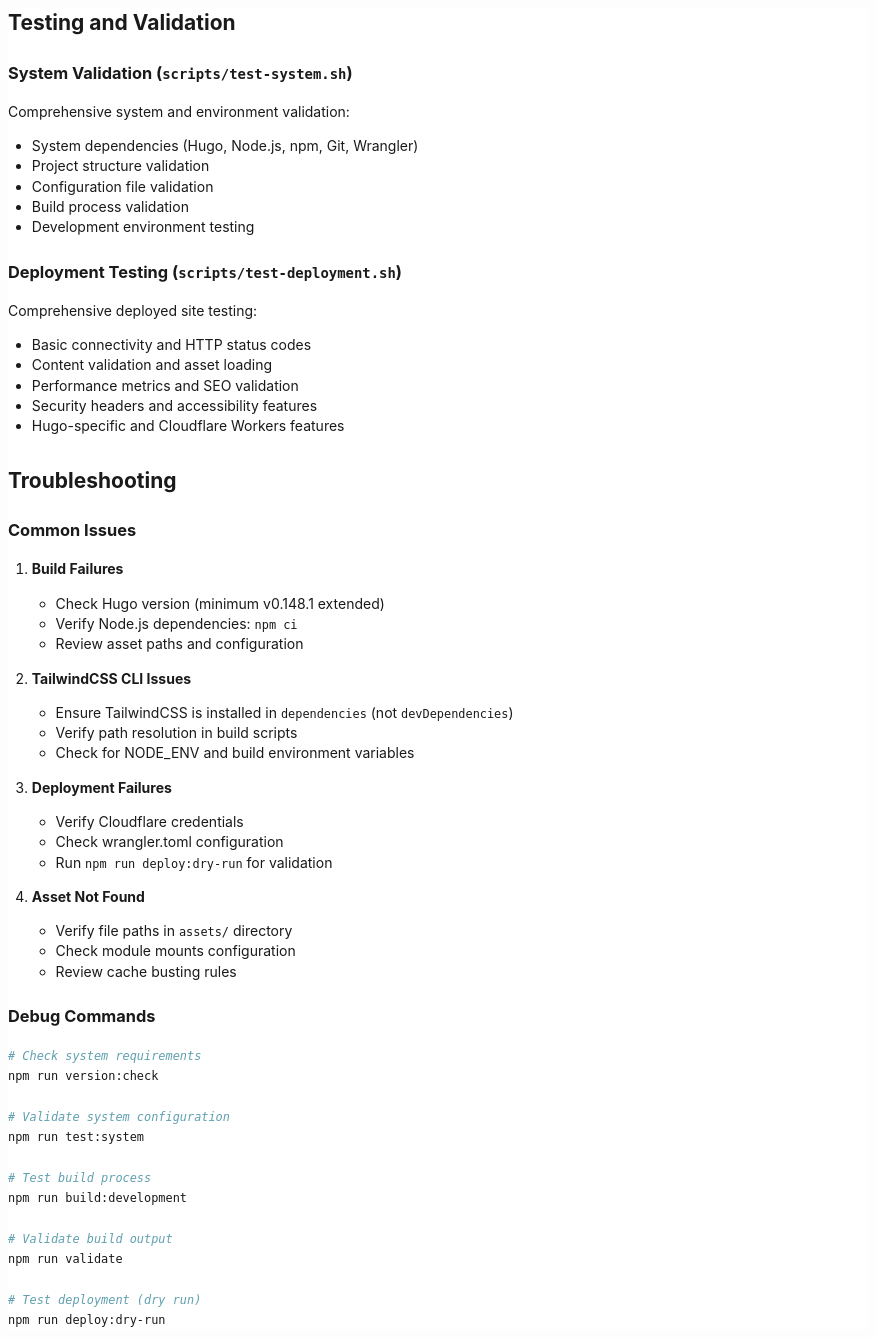 ## Testing and Validation

### System Validation (`scripts/test-system.sh`)
Comprehensive system and environment validation:
- System dependencies (Hugo, Node.js, npm, Git, Wrangler)
- Project structure validation
- Configuration file validation
- Build process validation
- Development environment testing

### Deployment Testing (`scripts/test-deployment.sh`)
Comprehensive deployed site testing:
- Basic connectivity and HTTP status codes
- Content validation and asset loading
- Performance metrics and SEO validation
- Security headers and accessibility features
- Hugo-specific and Cloudflare Workers features

## Troubleshooting

### Common Issues

1. **Build Failures**
   - Check Hugo version (minimum v0.148.1 extended)
   - Verify Node.js dependencies: `npm ci`
   - Review asset paths and configuration

2. **TailwindCSS CLI Issues**
   - Ensure TailwindCSS is installed in `dependencies` (not `devDependencies`)
   - Verify path resolution in build scripts
   - Check for NODE_ENV and build environment variables

3. **Deployment Failures**
   - Verify Cloudflare credentials
   - Check wrangler.toml configuration
   - Run `npm run deploy:dry-run` for validation

4. **Asset Not Found**
   - Verify file paths in `assets/` directory
   - Check module mounts configuration
   - Review cache busting rules

### Debug Commands

```bash
# Check system requirements
npm run version:check

# Validate system configuration
npm run test:system

# Test build process
npm run build:development

# Validate build output
npm run validate

# Test deployment (dry run)
npm run deploy:dry-run
```
